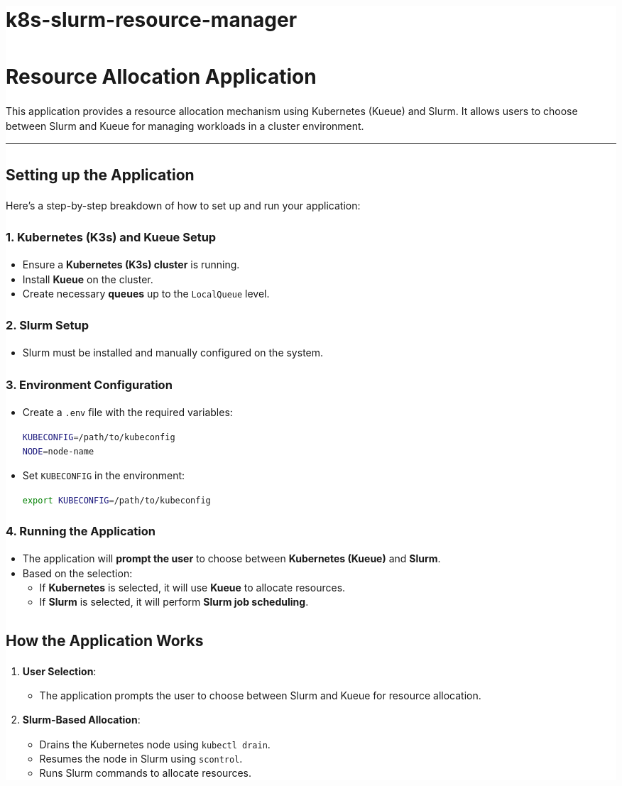 # k8s-slurm-resource-manager

# Resource Allocation Application

This application provides a resource allocation mechanism using Kubernetes (Kueue) and Slurm. It allows users to choose between Slurm and Kueue for managing workloads in a cluster environment.

---

## Setting up the Application

Here’s a step-by-step breakdown of how to set up and run your application:

### **1. Kubernetes (K3s) and Kueue Setup**
- Ensure a **Kubernetes (K3s) cluster** is running.
- Install **Kueue** on the cluster.
- Create necessary **queues** up to the `LocalQueue` level.

### **2. Slurm Setup**
- Slurm must be installed and manually configured on the system.

### **3. Environment Configuration**
- Create a `.env` file with the required variables:
  ```sh
  KUBECONFIG=/path/to/kubeconfig
  NODE=node-name
  ```
- Set `KUBECONFIG` in the environment:
  ```sh
  export KUBECONFIG=/path/to/kubeconfig
  ```

### **4. Running the Application**
- The application will **prompt the user** to choose between **Kubernetes (Kueue)** and **Slurm**.
- Based on the selection:
  - If **Kubernetes** is selected, it will use **Kueue** to allocate resources.
  - If **Slurm** is selected, it will perform **Slurm job scheduling**.




## How the Application Works

1. **User Selection**:
   - The application prompts the user to choose between Slurm and Kueue for resource allocation.

2. **Slurm-Based Allocation**:
   - Drains the Kubernetes node using `kubectl drain`.
   - Resumes the node in Slurm using `scontrol`.
   - Runs Slurm commands to allocate resources.
